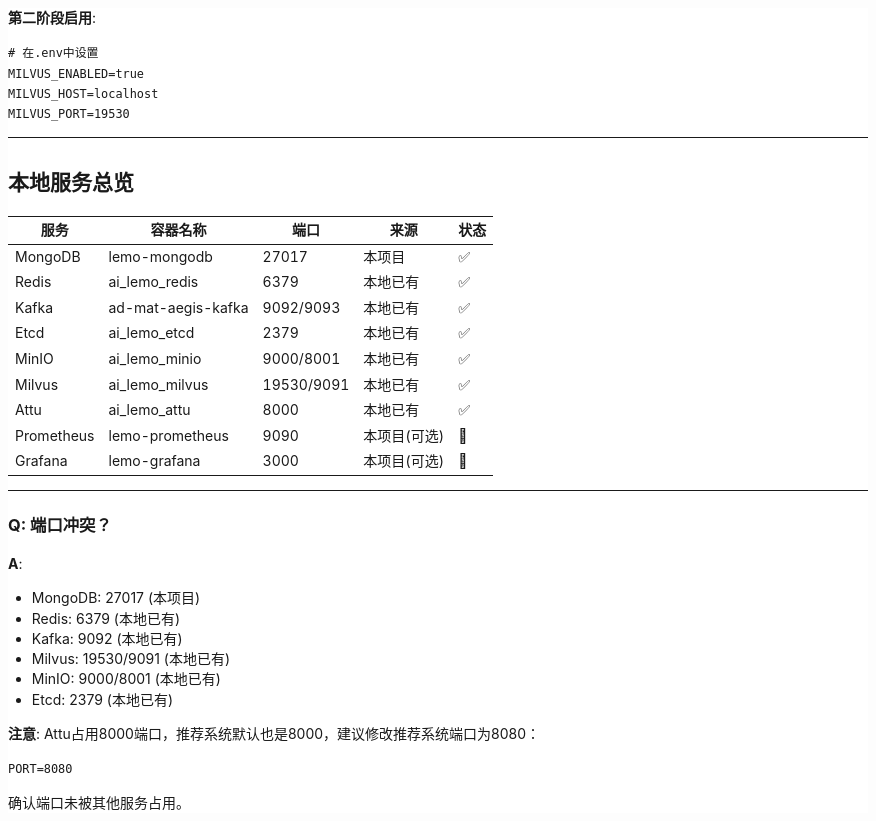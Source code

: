 **第二阶段启用**:
```env
# 在.env中设置
MILVUS_ENABLED=true
MILVUS_HOST=localhost
MILVUS_PORT=19530
```

---

## 本地服务总览

| 服务 | 容器名称 | 端口 | 来源 | 状态 |
|------|---------|------|------|------|
| MongoDB | lemo-mongodb | 27017 | 本项目 | ✅ |
| Redis | ai_lemo_redis | 6379 | 本地已有 | ✅ |
| Kafka | ad-mat-aegis-kafka | 9092/9093 | 本地已有 | ✅ |
| Etcd | ai_lemo_etcd | 2379 | 本地已有 | ✅ |
| MinIO | ai_lemo_minio | 9000/8001 | 本地已有 | ✅ |
| Milvus | ai_lemo_milvus | 19530/9091 | 本地已有 | ✅ |
| Attu | ai_lemo_attu | 8000 | 本地已有 | ✅ |
| Prometheus | lemo-prometheus | 9090 | 本项目(可选) | 🔧 |
| Grafana | lemo-grafana | 3000 | 本项目(可选) | 🔧 |

---

### Q: 端口冲突？
**A**: 
- MongoDB: 27017 (本项目)
- Redis: 6379 (本地已有)
- Kafka: 9092 (本地已有)
- Milvus: 19530/9091 (本地已有)
- MinIO: 9000/8001 (本地已有)
- Etcd: 2379 (本地已有)

**注意**: Attu占用8000端口，推荐系统默认也是8000，建议修改推荐系统端口为8080：
```env
PORT=8080
```

确认端口未被其他服务占用。

